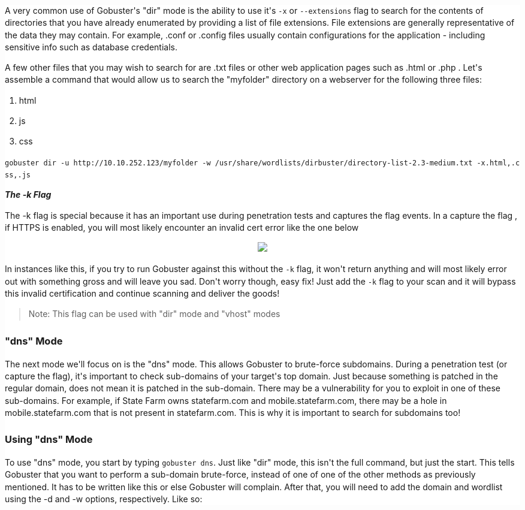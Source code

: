 

A very common use of Gobuster's "dir" mode is the ability to use it's ```-x``` or ```--extensions``` flag to search for the contents of directories that you have already enumerated by providing a list of file extensions. File extensions are generally representative of the data they may contain. For example, .conf or .config files usually contain configurations for the application - including sensitive info such as database credentials.

A few other files that you may wish to search for are .txt files or other web application pages such as .html or .php . Let's assemble a command that would allow us to search the "myfolder" directory on a webserver for the following three files:

1. html

2. js

3. css

```
gobuster dir -u http://10.10.252.123/myfolder -w /usr/share/wordlists/dirbuster/directory-list-2.3-medium.txt -x.html,.css,.js
```

***The -k Flag***

The -k flag is special because it has an important use during penetration tests and captures the flag events. In a capture the flag , if HTTPS is enabled, you will most likely encounter an invalid cert error like the one below

<p align="center">
<img src="https://github.com/4bo4yman/T00LS/assets/156849852/a3d2aec4-62ce-4c14-b9b6-823915745314">
</p>

In instances like this, if you try to run Gobuster against this without the ```-k``` flag, it won't return anything and will most likely error out with something gross and will leave you sad. Don't worry though, easy fix! Just add the ```-k``` flag to your scan and it will bypass this invalid certification and continue scanning and deliver the goods! 

>Note: This flag can be used with "dir" mode and "vhost" modes

### "dns" Mode

The next mode we'll focus on is the "dns" mode. This allows Gobuster to brute-force subdomains. During a penetration test (or capture the flag), it's important to check sub-domains of your target's top domain. Just because something is patched in the regular domain, does not mean it is patched in the sub-domain. There may be a vulnerability for you to exploit in one of these sub-domains. For example, if State Farm owns statefarm.com and mobile.statefarm.com, there may be a hole in mobile.statefarm.com that is not present in statefarm.com. This is why it is important to search for subdomains too!

### Using "dns" Mode

To use "dns" mode, you start by typing ```gobuster dns```. Just like "dir" mode, this isn't the full command, but just the start. This tells Gobuster that you want to perform a sub-domain brute-force, instead of one of one of the other methods as previously mentioned. It has to be written like this or else Gobuster will complain. After that, you will need to add the domain and wordlist using the -d and -w options, respectively. Like so:
